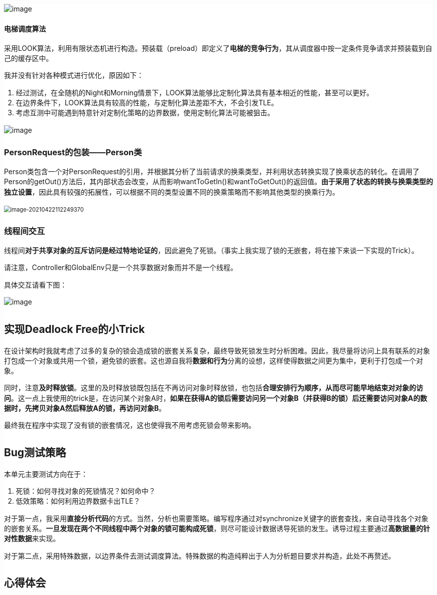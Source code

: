 ![image](https://img2020.cnblogs.com/blog/2028226/202104/2028226-20210422193037410-74740467.png)

#### 电梯调度算法

采用LOOK算法，利用有限状态机进行构造。预装载（preload）即定义了**电梯的竞争行为**，其从调度器中按一定条件竞争请求并预装载到自己的缓存区中。

我并没有针对各种模式进行优化，原因如下：

1. 经过测试，在全随机的Night和Morning情景下，LOOK算法能够比定制化算法具有基本相近的性能，甚至可以更好。
2. 在边界条件下，LOOK算法具有较高的性能，与定制化算法差距不大，不会引发TLE。
3. 考虑互测中可能遇到特意针对定制化策略的边界数据，使用定制化算法可能被狙击。

![image](https://img2020.cnblogs.com/blog/2028226/202104/2028226-20210422193052116-509484603.png)

### PersonRequest的包装——Person类

Person类包含一个对PersonRequest的引用，并根据其分析了当前请求的换乘类型，并利用状态转换实现了换乘状态的转化。在调用了Person的getOut()方法后，其内部状态会改变，从而影响wantToGetIn()和wantToGetOut()的返回值。**由于采用了状态的转换与换乘类型的独立设置**，因此具有较强的拓展性，可以根据不同的类型设置不同的换乘策略而不影响其他类型的换乘行为。

<img src="https://img2020.cnblogs.com/blog/2028226/202104/2028226-20210422193119769-870604675.png" alt="image-20210422112249370" style="zoom:80%;" />

### 线程间交互

线程间**对于共享对象的互斥访问是经过特地论证的**，因此避免了死锁。（事实上我实现了锁的无嵌套，将在接下来谈一下实现的Trick）。

请注意，Controller和GlobalEnv只是一个共享数据对象而并不是一个线程。

具体交互请看下图：

![image](https://img2020.cnblogs.com/blog/2028226/202104/2028226-20210422202557927-263827552.png)

## 实现Deadlock Free的小Trick

在设计架构时我就考虑了过多的复杂的锁会造成锁的嵌套关系复杂，最终导致死锁发生时分析困难。因此，我尽量将访问上具有联系的对象打包成一个对象或共用一个锁，避免锁的嵌套。这也源自我将**数据和行为**分离的设想，这样使得数据之间更为集中，更利于打包成一个对象。

同时，注意**及时释放锁**。这里的及时释放锁既包括在不再访问对象时释放锁，也包括**合理安排行为顺序，从而尽可能早地结束对对象的访问**。这一点上我使用的trick是，在访问某个对象A时，**如果在获得A的锁后需要访问另一个对象B（并获得B的锁）后还需要访问对象A的数据时，先拷贝对象A然后释放A的锁，再访问对象B**。

最终我在程序中实现了没有锁的嵌套情况，这也使得我不用考虑死锁会带来影响。

## Bug测试策略

本单元主要测试方向在于：

1. 死锁：如何寻找对象的死锁情况？如何命中？
2. 低效策略：如何利用边界数据卡出TLE？

对于第一点，我采用**直接分析代码**的方式。当然，分析也需要策略。编写程序通过对synchronize关键字的嵌套查找，来自动寻找各个对象的嵌套关系。**一旦发现在两个不同线程中两个对象的锁可能构成死锁**，则尽可能设计数据诱导死锁的发生。诱导过程主要通过**高数据量的针对性数据**来实现。

对于第二点，采用特殊数据，以边界条件去测试调度算法。特殊数据的构造纯粹出于人为分析题目要求并构造，此处不再赘述。

## 心得体会
